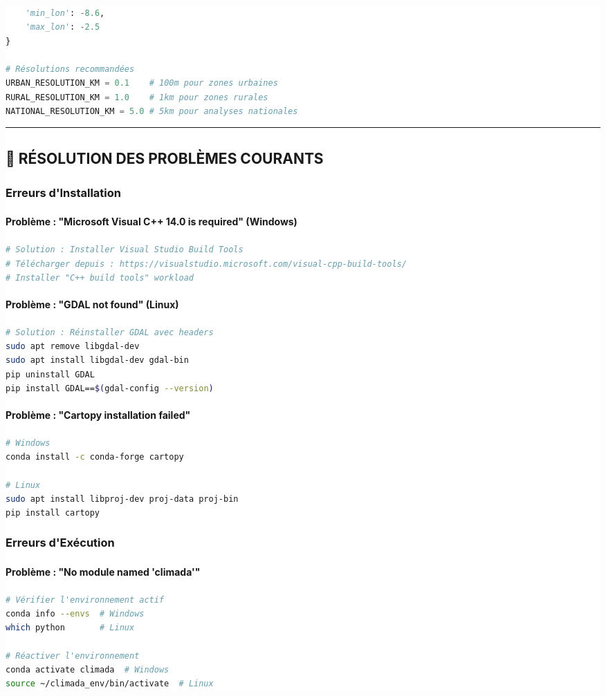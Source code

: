 ```python
    'min_lon': -8.6,
    'max_lon': -2.5
}

# Résolutions recommandées
URBAN_RESOLUTION_KM = 0.1    # 100m pour zones urbaines
RURAL_RESOLUTION_KM = 1.0    # 1km pour zones rurales
NATIONAL_RESOLUTION_KM = 5.0 # 5km pour analyses nationales
```

---

## 🚨 **RÉSOLUTION DES PROBLÈMES COURANTS**

### **Erreurs d'Installation**

#### **Problème : "Microsoft Visual C++ 14.0 is required" (Windows)**

```bash
# Solution : Installer Visual Studio Build Tools
# Télécharger depuis : https://visualstudio.microsoft.com/visual-cpp-build-tools/
# Installer "C++ build tools" workload
```

#### **Problème : "GDAL not found" (Linux)**

```bash
# Solution : Réinstaller GDAL avec headers
sudo apt remove libgdal-dev
sudo apt install libgdal-dev gdal-bin
pip uninstall GDAL
pip install GDAL==$(gdal-config --version)
```

#### **Problème : "Cartopy installation failed"**

```bash
# Windows
conda install -c conda-forge cartopy

# Linux
sudo apt install libproj-dev proj-data proj-bin
pip install cartopy
```

### **Erreurs d'Exécution**

#### **Problème : "No module named 'climada'"**

```bash
# Vérifier l'environnement actif
conda info --envs  # Windows
which python       # Linux

# Réactiver l'environnement
conda activate climada  # Windows
source ~/climada_env/bin/activate  # Linux
```
